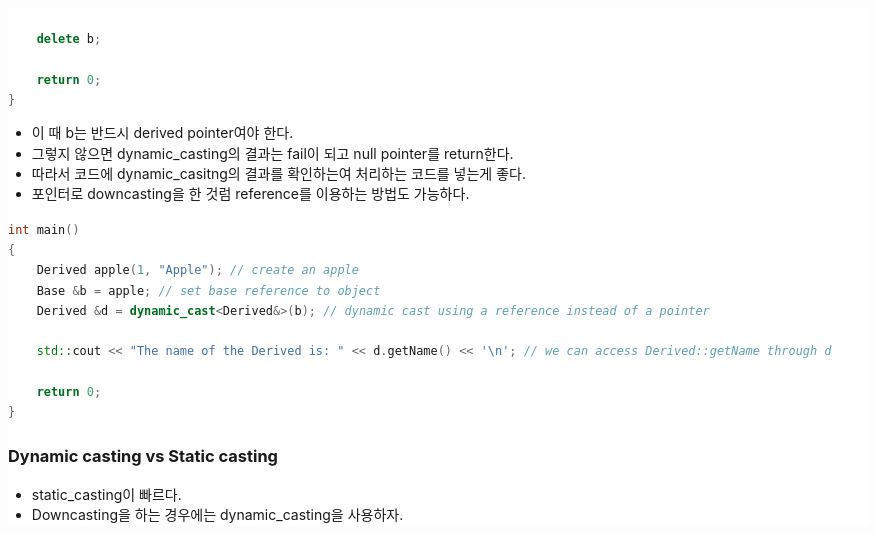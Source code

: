 ```c++
 
	delete b;
 
	return 0;
} 
```
* 이 때 b는 반드시 derived pointer여야 한다.
* 그렇지 않으면 dynamic_casting의 결과는 fail이 되고 null pointer를 return한다.
* 따라서 코드에 dynamic_casitng의 결과를 확인하는여 처리하는 코드를 넣는게 좋다.
* 포인터로 downcasting을 한 것럼 reference를 이용하는 방법도 가능하다.
```c++
int main()
{
	Derived apple(1, "Apple"); // create an apple
	Base &b = apple; // set base reference to object
	Derived &d = dynamic_cast<Derived&>(b); // dynamic cast using a reference instead of a pointer

	std::cout << "The name of the Derived is: " << d.getName() << '\n'; // we can access Derived::getName through d

	return 0;
}
```

### Dynamic casting vs Static casting
* static_casting이 빠르다.
* Downcasting을 하는 경우에는 dynamic_casting을 사용하자.
